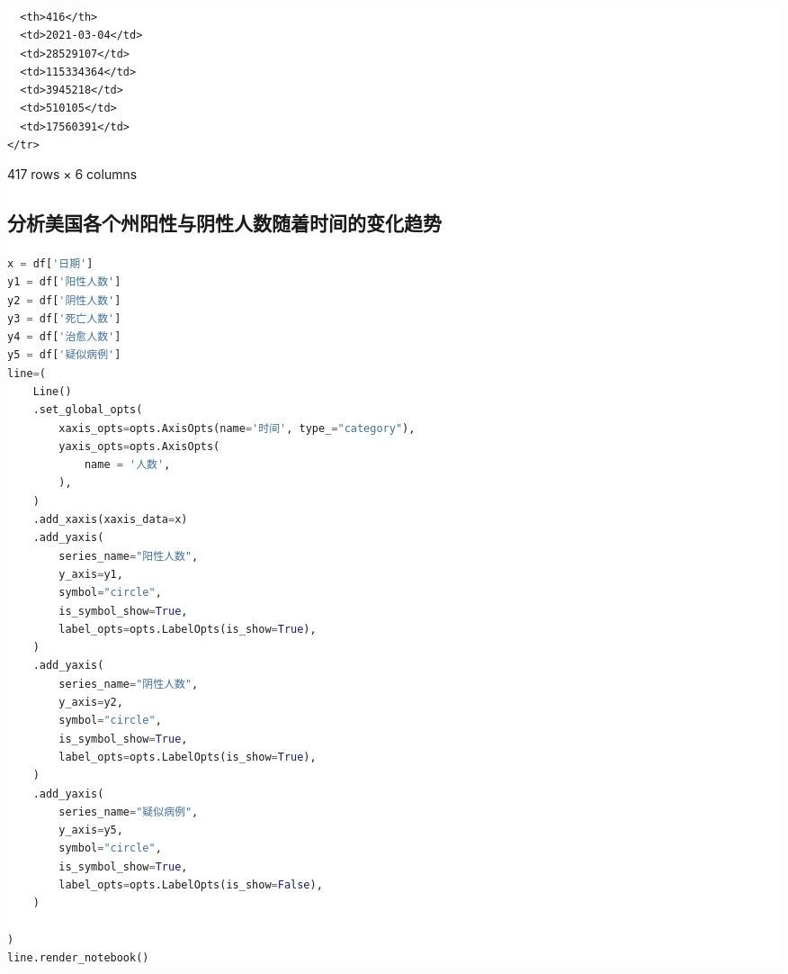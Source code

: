       <th>416</th>
      <td>2021-03-04</td>
      <td>28529107</td>
      <td>115334364</td>
      <td>3945218</td>
      <td>510105</td>
      <td>17560391</td>
    </tr>
  </tbody>
</table>
<p>417 rows × 6 columns</p>
</div>



## 分析美国各个州阳性与阴性人数随着时间的变化趋势


```python
x = df['日期']
y1 = df['阳性人数']
y2 = df['阴性人数']
y3 = df['死亡人数']
y4 = df['治愈人数']
y5 = df['疑似病例']
line=(
    Line()
    .set_global_opts(
        xaxis_opts=opts.AxisOpts(name='时间', type_="category"),
        yaxis_opts=opts.AxisOpts(
            name = '人数',
        ),
    )
    .add_xaxis(xaxis_data=x)
    .add_yaxis(
        series_name="阳性人数",
        y_axis=y1,
        symbol="circle",
        is_symbol_show=True,
        label_opts=opts.LabelOpts(is_show=True),
    )
    .add_yaxis(
        series_name="阴性人数",
        y_axis=y2,
        symbol="circle",
        is_symbol_show=True,
        label_opts=opts.LabelOpts(is_show=True),
    )
    .add_yaxis(
        series_name="疑似病例",
        y_axis=y5,
        symbol="circle",
        is_symbol_show=True,
        label_opts=opts.LabelOpts(is_show=False),
    )

)
line.render_notebook()
```
